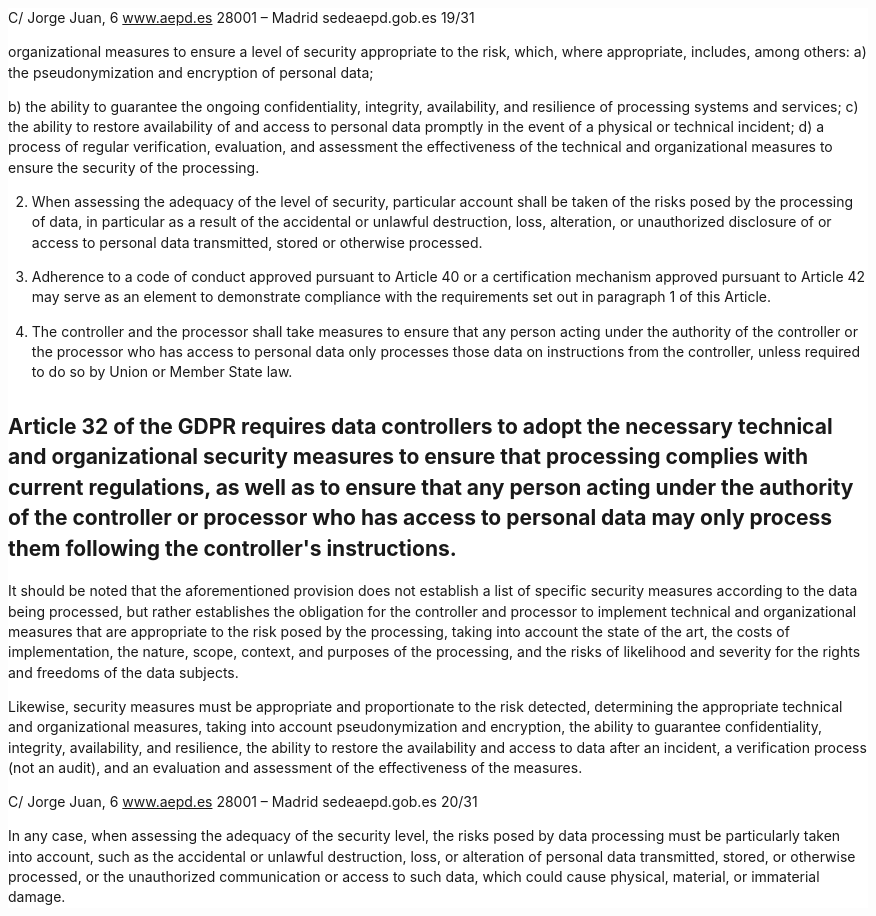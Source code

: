 C/ Jorge Juan, 6 www.aepd.es
28001 – Madrid sedeaepd.gob.es 19/31

organizational measures to ensure a level of security appropriate to the risk, which, where appropriate, includes, among others:
a) the pseudonymization and encryption of personal data;

b) the ability to guarantee the ongoing confidentiality, integrity, availability, and resilience of processing systems and services;
c) the ability to restore availability of and access to personal data promptly in the event of a physical or technical incident;
d) a process of regular verification, evaluation, and assessment the effectiveness of the technical and organizational measures to ensure the security of the processing.

2. When assessing the adequacy of the level of security, particular account shall be taken of the risks posed by the processing of data, in particular as a result of the accidental or unlawful destruction, loss, alteration, or unauthorized disclosure of or access to personal data transmitted, stored or otherwise processed.

3. Adherence to a code of conduct approved pursuant to Article 40 or a certification mechanism approved pursuant to Article 42 may serve as an element to demonstrate compliance with the requirements set out in paragraph 1 of this Article.

4. The controller and the processor shall take measures to ensure that any person acting under the authority of the controller or the processor who has access to personal data only processes those data on instructions from the controller, unless required to do so by Union or Member State law.

## Article 32 of the GDPR requires data controllers to adopt the necessary technical and organizational security measures to ensure that processing complies with current regulations, as well as to ensure that any person acting under the authority of the controller or processor who has access to personal data may only process them following the controller's instructions.

It should be noted that the aforementioned provision does not establish a list of specific security measures according to the data being processed, but rather establishes the obligation for the controller and processor to implement technical and organizational measures that are appropriate to the risk posed by the processing, taking into account the state of the art, the costs of implementation, the nature, scope, context, and purposes of the processing, and the risks of likelihood and severity for the rights and freedoms of the data subjects.

Likewise, security measures must be appropriate and proportionate to the risk detected, determining the appropriate technical and organizational measures, taking into account pseudonymization and encryption, the ability to guarantee confidentiality, integrity, availability, and resilience, the ability to restore the availability and access to data after an incident, a verification process (not an audit), and an evaluation and assessment of the effectiveness of the measures.

C/ Jorge Juan, 6 www.aepd.es
28001 – Madrid sedeaepd.gob.es 20/31

In any case, when assessing the adequacy of the security level, the risks posed by data processing must be particularly taken into account, such as the accidental or unlawful destruction, loss, or alteration of personal data transmitted, stored, or otherwise processed, or the unauthorized communication or access to such data, which could cause physical, material, or immaterial damage.
